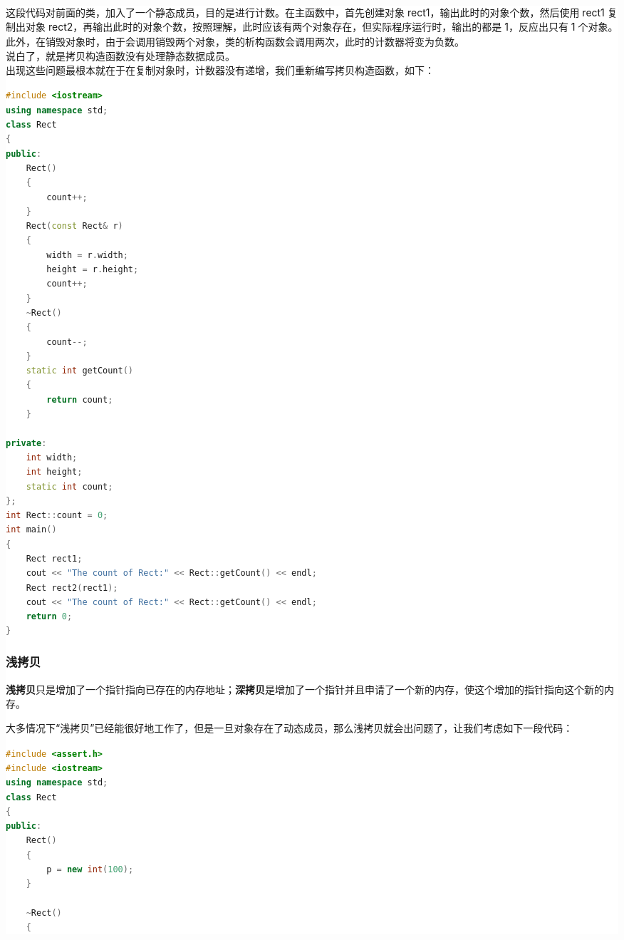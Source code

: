 这段代码对前面的类，加入了一个静态成员，目的是进行计数。在主函数中，首先创建对象 rect1，输出此时的对象个数，然后使用 rect1 复制出对象 rect2，再输出此时的对象个数，按照理解，此时应该有两个对象存在，但实际程序运行时，输出的都是 1，反应出只有 1 个对象。此外，在销毁对象时，由于会调用销毁两个对象，类的析构函数会调用两次，此时的计数器将变为负数。  
说白了，就是拷贝构造函数没有处理静态数据成员。  
出现这些问题最根本就在于在复制对象时，计数器没有递增，我们重新编写拷贝构造函数，如下：

```cpp
#include <iostream>
using namespace std;
class Rect
{
public:
    Rect()
    {
        count++;
    }
    Rect(const Rect& r)
    {
        width = r.width;
        height = r.height;
        count++;
    }
    ~Rect()
    {
        count--;
    }
    static int getCount()
    {
        return count;
    }

private:
    int width;
    int height;
    static int count;
};
int Rect::count = 0;
int main()
{
    Rect rect1;
    cout << "The count of Rect:" << Rect::getCount() << endl;
    Rect rect2(rect1);
    cout << "The count of Rect:" << Rect::getCount() << endl;
    return 0;
}
```

### 浅拷贝
**浅拷贝**只是增加了一个指针指向已存在的内存地址；**深拷贝**是增加了一个指针并且申请了一个新的内存，使这个增加的指针指向这个新的内存。

大多情况下“浅拷贝”已经能很好地工作了，但是一旦对象存在了动态成员，那么浅拷贝就会出问题了，让我们考虑如下一段代码：

```cpp
#include <assert.h>
#include <iostream>
using namespace std;
class Rect
{
public:
    Rect()
    {
        p = new int(100);
    }

    ~Rect()
    {
```